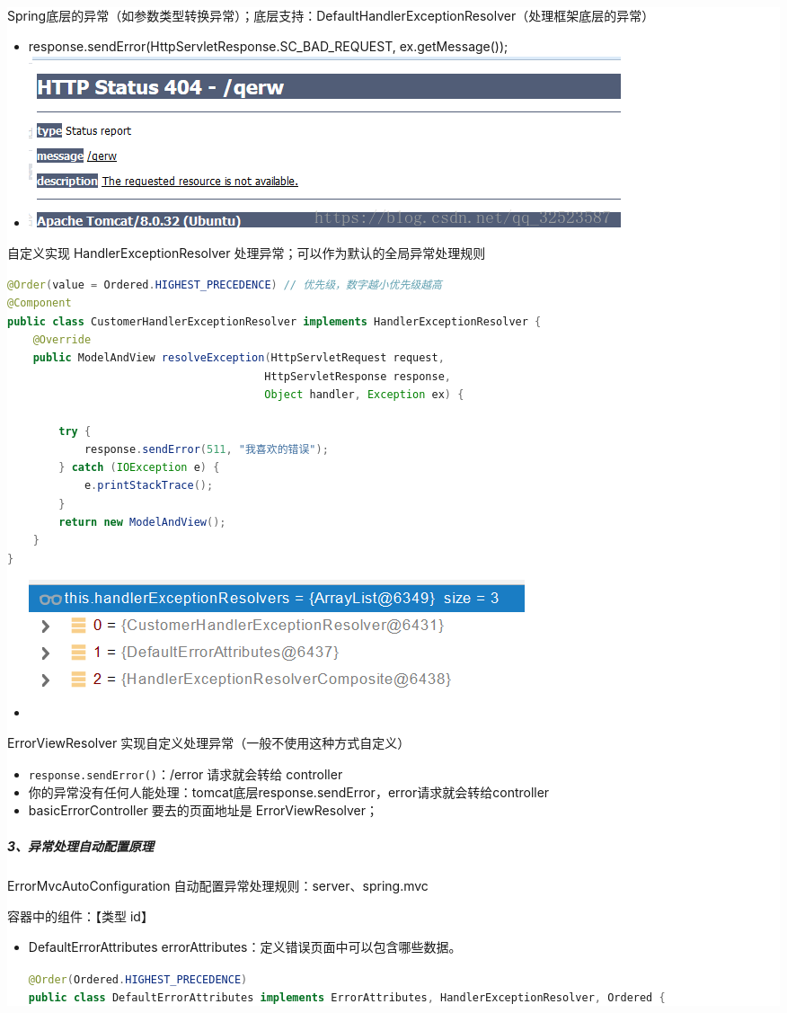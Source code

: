 Spring底层的异常（如参数类型转换异常）；底层支持：DefaultHandlerExceptionResolver（处理框架底层的异常）
- response.sendError(HttpServletResponse.SC_BAD_REQUEST, ex.getMessage()); 
- ![](image/SpringBoot2/image-20220823165049.png)

自定义实现 HandlerExceptionResolver 处理异常；可以作为默认的全局异常处理规则
```java
@Order(value = Ordered.HIGHEST_PRECEDENCE) // 优先级，数字越小优先级越高
@Component
public class CustomerHandlerExceptionResolver implements HandlerExceptionResolver {
    @Override
    public ModelAndView resolveException(HttpServletRequest request,
                                        HttpServletResponse response,
                                        Object handler, Exception ex) {

        try {
            response.sendError(511, "我喜欢的错误");
        } catch (IOException e) {
            e.printStackTrace();
        }
        return new ModelAndView();
    }
}
```
- ![](image/SpringBoot2/image-20220823165058.png)

ErrorViewResolver 实现自定义处理异常（一般不使用这种方式自定义）
- `response.sendError()`：/error 请求就会转给 controller
- 你的异常没有任何人能处理：tomcat底层response.sendError，error请求就会转给controller
- basicErrorController 要去的页面地址是 ErrorViewResolver；

##### 3、异常处理自动配置原理
ErrorMvcAutoConfiguration 自动配置异常处理规则：server、spring.mvc

容器中的组件：【类型 id】
- DefaultErrorAttributes errorAttributes：定义错误页面中可以包含哪些数据。
    ```java
    @Order(Ordered.HIGHEST_PRECEDENCE)
    public class DefaultErrorAttributes implements ErrorAttributes, HandlerExceptionResolver, Ordered {
    ```
